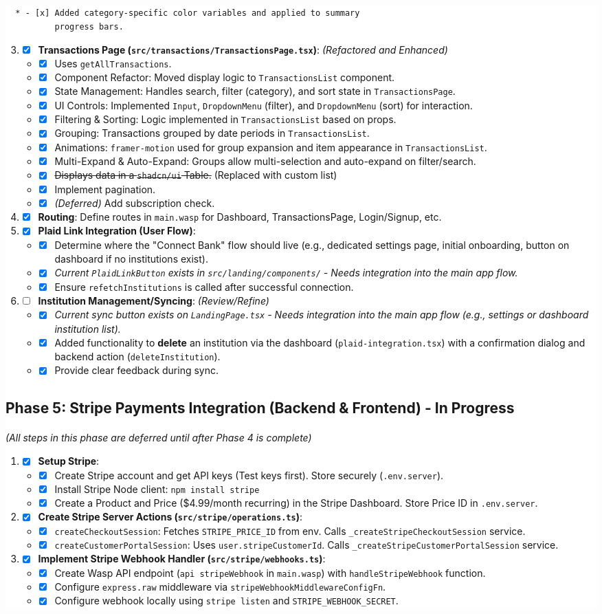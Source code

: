       * - [x] Added category-specific color variables and applied to summary
              progress bars.
3.  - [x] **Transactions Page (`src/transactions/TransactionsPage.tsx`)**:
          _(Refactored and Enhanced)_
    * - [x] Uses `getAllTransactions`.
    * - [x] Component Refactor: Moved display logic to `TransactionsList`
            component.
    * - [x] State Management: Handles search, filter (category), and sort state
            in `TransactionsPage`.
    * - [x] UI Controls: Implemented `Input`, `DropdownMenu` (filter), and
            `DropdownMenu` (sort) for interaction.
    * - [x] Filtering & Sorting: Logic implemented in `TransactionsList` based
            on props.
    * - [x] Grouping: Transactions grouped by date periods in
            `TransactionsList`.
    * - [x] Animations: `framer-motion` used for group expansion and item
            appearance in `TransactionsList`.
    * - [x] Multi-Expand & Auto-Expand: Groups allow multi-selection and
            auto-expand on filter/search.
    * - [x] ~~Displays data in a `shadcn/ui` Table.~~ (Replaced with custom
            list)
    * - [x] Implement pagination.
    * - [x] _(Deferred)_ Add subscription check.
4.  - [x] **Routing**: Define routes in `main.wasp` for Dashboard,
          TransactionsPage, Login/Signup, etc.
5.  - [x] **Plaid Link Integration (User Flow)**:
    * - [x] Determine where the "Connect Bank" flow should live (e.g., dedicated
            settings page, initial onboarding, button on dashboard if no
            institutions exist).
    * - [x] _Current `PlaidLinkButton` exists in `src/landing/components/` -
            Needs integration into the main app flow._
    * - [x] Ensure `refetchInstitutions` is called after successful connection.
6.  - [ ] **Institution Management/Syncing**: _(Review/Refine)_
    * - [x] _Current sync button exists on `LandingPage.tsx` - Needs integration
            into the main app flow (e.g., settings or dashboard institution
            list)._
    * - [x] Added functionality to **delete** an institution via the dashboard
            (`plaid-integration.tsx`) with a confirmation dialog and backend
            action (`deleteInstitution`).
    * - [x] Provide clear feedback during sync.

## Phase 5: Stripe Payments Integration (Backend & Frontend) - **In Progress**

_(All steps in this phase are deferred until after Phase 4 is complete)_

1.  - [x] **Setup Stripe**:
    * - [x] Create Stripe account and get API keys (Test keys first). Store
            securely (`.env.server`).
    * - [x] Install Stripe Node client: `npm install stripe`
    * - [x] Create a Product and Price ($4.99/month recurring) in the Stripe
            Dashboard. Store Price ID in `.env.server`.
2.  - [x] **Create Stripe Server Actions (`src/stripe/operations.ts`)**:
    * - [x] `createCheckoutSession`: Fetches `STRIPE_PRICE_ID` from env. Calls
            `_createStripeCheckoutSession` service.
    * - [x] `createCustomerPortalSession`: Uses `user.stripeCustomerId`. Calls
            `_createStripeCustomerPortalSession` service.
3.  - [x] **Implement Stripe Webhook Handler (`src/stripe/webhooks.ts`)**:
    * - [x] Create Wasp API endpoint (`api stripeWebhook` in `main.wasp`) with
            `handleStripeWebhook` function.
    * - [x] Configure `express.raw` middleware via
            `stripeWebhookMiddlewareConfigFn`.
    * - [x] Configure webhook locally using `stripe listen` and
            `STRIPE_WEBHOOK_SECRET`.